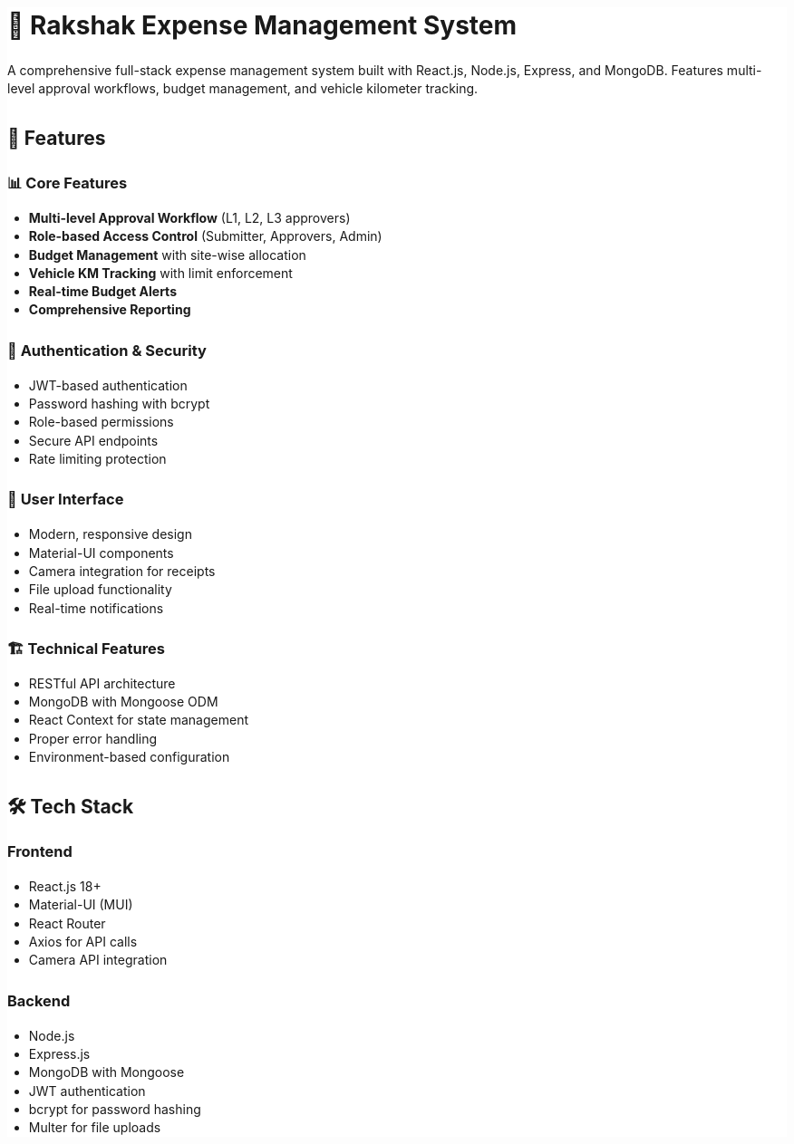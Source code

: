 # 🏢 Rakshak Expense Management System

A comprehensive full-stack expense management system built with React.js, Node.js, Express, and MongoDB. Features multi-level approval workflows, budget management, and vehicle kilometer tracking.

## 🚀 Features

### 📊 **Core Features**
- **Multi-level Approval Workflow** (L1, L2, L3 approvers)
- **Role-based Access Control** (Submitter, Approvers, Admin)
- **Budget Management** with site-wise allocation
- **Vehicle KM Tracking** with limit enforcement
- **Real-time Budget Alerts**
- **Comprehensive Reporting**

### 🔐 **Authentication & Security**
- JWT-based authentication
- Password hashing with bcrypt
- Role-based permissions
- Secure API endpoints
- Rate limiting protection

### 📱 **User Interface**
- Modern, responsive design
- Material-UI components
- Camera integration for receipts
- File upload functionality
- Real-time notifications

### 🏗️ **Technical Features**
- RESTful API architecture
- MongoDB with Mongoose ODM
- React Context for state management
- Proper error handling
- Environment-based configuration

## 🛠️ Tech Stack

### **Frontend**
- React.js 18+
- Material-UI (MUI)
- React Router
- Axios for API calls
- Camera API integration

### **Backend**
- Node.js
- Express.js
- MongoDB with Mongoose
- JWT authentication
- bcrypt for password hashing
- Multer for file uploads
